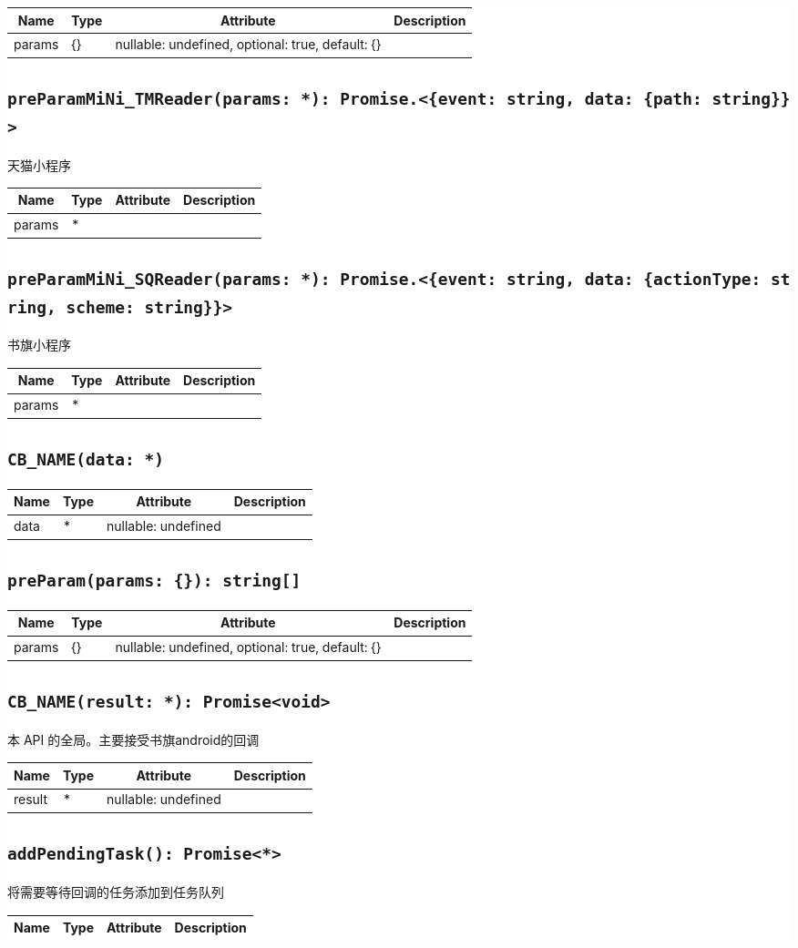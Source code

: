 | Name | Type | Attribute | Description |
| --- | --- | --- | --- |
| params | {} | nullable: undefined, optional: true, default: {} |

## `preParamMiNi_TMReader(params: *): Promise.<{event: string, data: {path: string}}>`

天猫小程序

| Name | Type | Attribute | Description |
| --- | --- | --- | --- |
| params | * |  |

## `preParamMiNi_SQReader(params: *): Promise.<{event: string, data: {actionType: string, scheme: string}}>`

书旗小程序

| Name | Type | Attribute | Description |
| --- | --- | --- | --- |
| params | * |  |

## `CB_NAME(data: *)`

| Name | Type | Attribute | Description |
| --- | --- | --- | --- |
| data | * | nullable: undefined |

## `preParam(params: {}): string[]`

| Name | Type | Attribute | Description |
| --- | --- | --- | --- |
| params | {} | nullable: undefined, optional: true, default: {} |

## `CB_NAME(result: *): Promise<void>`

本 API 的全局。主要接受书旗android的回调

| Name | Type | Attribute | Description |
| --- | --- | --- | --- |
| result | * | nullable: undefined |

## `addPendingTask(): Promise<*>`

将需要等待回调的任务添加到任务队列

| Name | Type | Attribute | Description |
| --- | --- | --- | --- |
